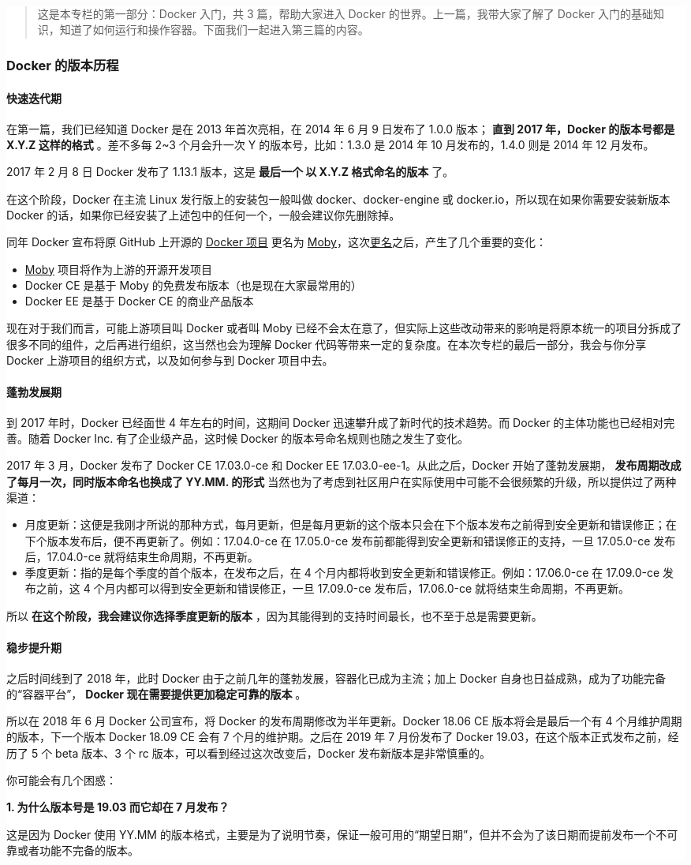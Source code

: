 > 这是本专栏的第一部分：Docker 入门，共 3 篇，帮助大家进入 Docker 的世界。上一篇，我带大家了解了 Docker
> 入门的基础知识，知道了如何运行和操作容器。下面我们一起进入第三篇的内容。

### Docker 的版本历程

#### 快速迭代期

在第一篇，我们已经知道 Docker 是在 2013 年首次亮相，在 2014 年 6 月 9 日发布了 1.0.0 版本； **直到 2017
年，Docker 的版本号都是 X.Y.Z 这样的格式** 。差不多每 2~3 个月会升一次 Y 的版本号，比如：1.3.0 是 2014 年 10
月发布的，1.4.0 则是 2014 年 12 月发布。

2017 年 2 月 8 日 Docker 发布了 1.13.1 版本，这是 **最后一个 以 X.Y.Z 格式命名的版本** 了。

在这个阶段，Docker 在主流 Linux 发行版上的安装包一般叫做 docker、docker-engine 或
docker.io，所以现在如果你需要安装新版本 Docker 的话，如果你已经安装了上述包中的任何一个，一般会建议你先删除掉。

同年 Docker 宣布将原 GitHub 上开源的 [Docker 项目](https://github.com/docker/docker) 更名为
[Moby](http://github.com/moby/moby)，这次[更名](https://github.com/moby/moby/pull/32691)之后，产生了几个重要的变化：

  * [Moby](http://github.com/moby/moby) 项目将作为上游的开源开发项目
  * Docker CE 是基于 Moby 的免费发布版本（也是现在大家最常用的）
  * Docker EE 是基于 Docker CE 的商业产品版本

现在对于我们而言，可能上游项目叫 Docker 或者叫 Moby
已经不会太在意了，但实际上这些改动带来的影响是将原本统一的项目分拆成了很多不同的组件，之后再进行组织，这当然也会为理解 Docker
代码等带来一定的复杂度。在本次专栏的最后一部分，我会与你分享 Docker 上游项目的组织方式，以及如何参与到 Docker 项目中去。

#### 蓬勃发展期

到 2017 年时，Docker 已经面世 4 年左右的时间，这期间 Docker 迅速攀升成了新时代的技术趋势。而 Docker
的主体功能也已经相对完善。随着 Docker Inc. 有了企业级产品，这时候 Docker 的版本号命名规则也随之发生了变化。

2017 年 3 月，Docker 发布了 Docker CE 17.03.0-ce 和 Docker EE
17.03.0-ee-1。从此之后，Docker 开始了蓬勃发展期， **发布周期改成了每月一次，同时版本命名也换成了 YY.MM. <patch>
的形式** 当然也为了考虑到社区用户在实际使用中可能不会很频繁的升级，所以提供过了两种渠道：

  * 月度更新：这便是我刚才所说的那种方式，每月更新，但是每月更新的这个版本只会在下个版本发布之前得到安全更新和错误修正；在下个版本发布后，便不再更新了。例如：17.04.0-ce 在 17.05.0-ce 发布前都能得到安全更新和错误修正的支持，一旦 17.05.0-ce 发布后，17.04.0-ce 就将结束生命周期，不再更新。
  * 季度更新：指的是每个季度的首个版本，在发布之后，在 4 个月内都将收到安全更新和错误修正。例如：17.06.0-ce 在 17.09.0-ce 发布之前，这 4 个月内都可以得到安全更新和错误修正，一旦 17.09.0-ce 发布后，17.06.0-ce 就将结束生命周期，不再更新。

所以 **在这个阶段，我会建议你选择季度更新的版本** ，因为其能得到的支持时间最长，也不至于总是需要更新。

#### 稳步提升期

之后时间线到了 2018 年，此时 Docker 由于之前几年的蓬勃发展，容器化已成为主流；加上 Docker
自身也日益成熟，成为了功能完备的“容器平台”， **Docker 现在需要提供更加稳定可靠的版本** 。

所以在 2018 年 6 月 Docker 公司宣布，将 Docker 的发布周期修改为半年更新。Docker 18.06 CE 版本将会是最后一个有 4
个月维护周期的版本，下一个版本 Docker 18.09 CE 会有 7 个月的维护期。之后在 2019 年 7 月份发布了 Docker
19.03，在这个版本正式发布之前，经历了 5 个 beta 版本、3 个 rc 版本，可以看到经过这次改变后，Docker 发布新版本是非常慎重的。

你可能会有几个困惑：

**1\. 为什么版本号是 19.03 而它却在 7 月发布？**

这是因为 Docker 使用 YY.MM
的版本格式，主要是为了说明节奏，保证一般可用的“期望日期”，但并不会为了该日期而提前发布一个不可靠或者功能不完备的版本。
